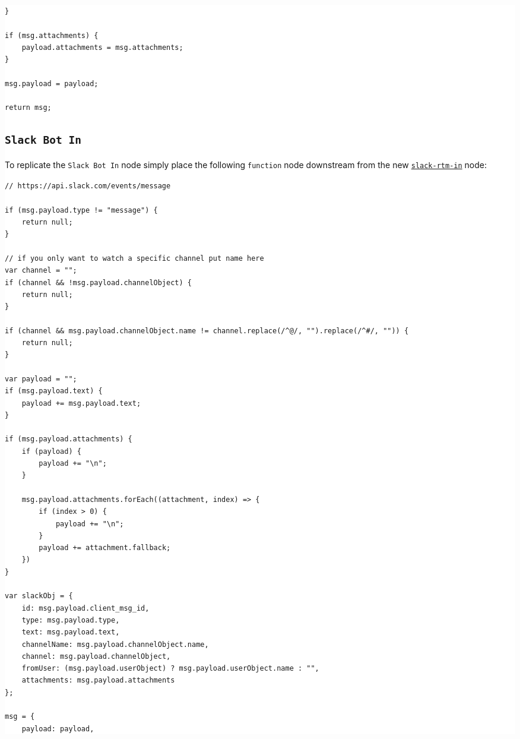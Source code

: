 ```
}

if (msg.attachments) {
    payload.attachments = msg.attachments;
}

msg.payload = payload;

return msg;
```

## `Slack Bot In`

To replicate the `Slack Bot In` node simply place the following `function` node
downstream from the new [`slack-rtm-in`](#slack-rtm-in) node:

```
// https://api.slack.com/events/message

if (msg.payload.type != "message") {
    return null;
}

// if you only want to watch a specific channel put name here
var channel = "";
if (channel && !msg.payload.channelObject) {
    return null;
}

if (channel && msg.payload.channelObject.name != channel.replace(/^@/, "").replace(/^#/, "")) {
    return null;
}

var payload = "";
if (msg.payload.text) {
    payload += msg.payload.text;
}

if (msg.payload.attachments) {
    if (payload) {
        payload += "\n";
    }

    msg.payload.attachments.forEach((attachment, index) => {
        if (index > 0) {
            payload += "\n";
        }
        payload += attachment.fallback;
    })
}

var slackObj = {
    id: msg.payload.client_msg_id,
    type: msg.payload.type,
    text: msg.payload.text,
    channelName: msg.payload.channelObject.name,
    channel: msg.payload.channelObject,
    fromUser: (msg.payload.userObject) ? msg.payload.userObject.name : "",
    attachments: msg.payload.attachments
};

msg = {
    payload: payload,
```